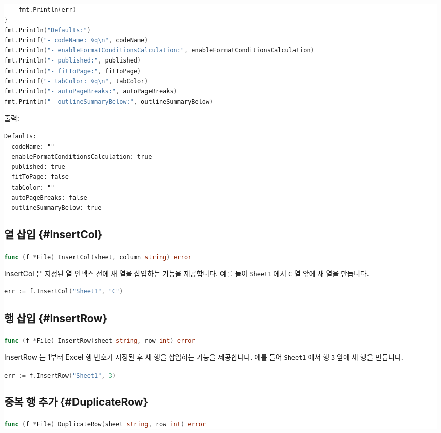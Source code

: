 ```go
    fmt.Println(err)
}
fmt.Println("Defaults:")
fmt.Printf("- codeName: %q\n", codeName)
fmt.Println("- enableFormatConditionsCalculation:", enableFormatConditionsCalculation)
fmt.Println("- published:", published)
fmt.Println("- fitToPage:", fitToPage)
fmt.Printf("- tabColor: %q\n", tabColor)
fmt.Println("- autoPageBreaks:", autoPageBreaks)
fmt.Println("- outlineSummaryBelow:", outlineSummaryBelow)
```

출력:

```text
Defaults:
- codeName: ""
- enableFormatConditionsCalculation: true
- published: true
- fitToPage: false
- tabColor: ""
- autoPageBreaks: false
- outlineSummaryBelow: true
```

## 열 삽입 {#InsertCol}

```go
func (f *File) InsertCol(sheet, column string) error
```

InsertCol 은 지정된 열 인덱스 전에 새 열을 삽입하는 기능을 제공합니다. 예를 들어 `Sheet1` 에서 `C`  열 앞에 새 열을 만듭니다.

```go
err := f.InsertCol("Sheet1", "C")
```

## 행 삽입 {#InsertRow}

```go
func (f *File) InsertRow(sheet string, row int) error
```

InsertRow 는 1부터 Excel 행 번호가 지정된 후 새 행을 삽입하는 기능을 제공합니다. 예를 들어 `Sheet1` 에서 행 `3` 앞에 새 행을 만듭니다.

```go
err := f.InsertRow("Sheet1", 3)
```

## 중복 행 추가 {#DuplicateRow}

```go
func (f *File) DuplicateRow(sheet string, row int) error
```
